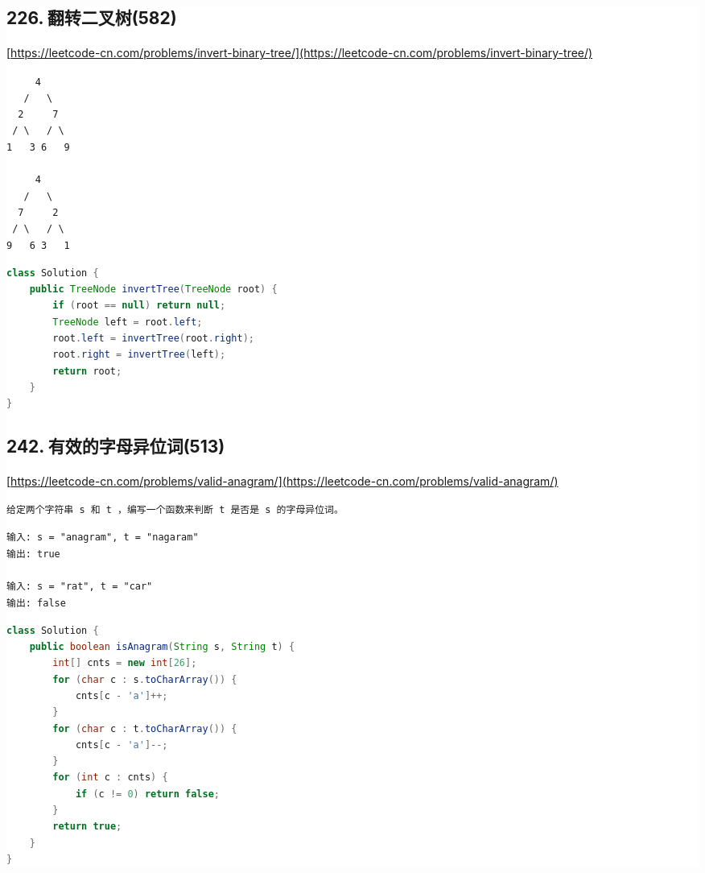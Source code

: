 ## 226. 翻转二叉树(582)
[https://leetcode-cn.com/problems/invert-binary-tree/](https://leetcode-cn.com/problems/invert-binary-tree/)

```html
     4
   /   \
  2     7
 / \   / \
1   3 6   9

     4
   /   \
  7     2
 / \   / \
9   6 3   1
```

```java
class Solution {
    public TreeNode invertTree(TreeNode root) {
        if (root == null) return null;
        TreeNode left = root.left;
        root.left = invertTree(root.right);
        root.right = invertTree(left);
        return root;
    }
}
```

## 242. 有效的字母异位词(513)
[https://leetcode-cn.com/problems/valid-anagram/](https://leetcode-cn.com/problems/valid-anagram/)

```html
给定两个字符串 s 和 t ，编写一个函数来判断 t 是否是 s 的字母异位词。
```

```html
输入: s = "anagram", t = "nagaram"
输出: true

输入: s = "rat", t = "car"
输出: false
```

```java
class Solution {
    public boolean isAnagram(String s, String t) {
        int[] cnts = new int[26];
        for (char c : s.toCharArray()) {
            cnts[c - 'a']++;
        }
        for (char c : t.toCharArray()) {
            cnts[c - 'a']--;
        }
        for (int c : cnts) {
            if (c != 0) return false;
        }
        return true;
    }
}
```
